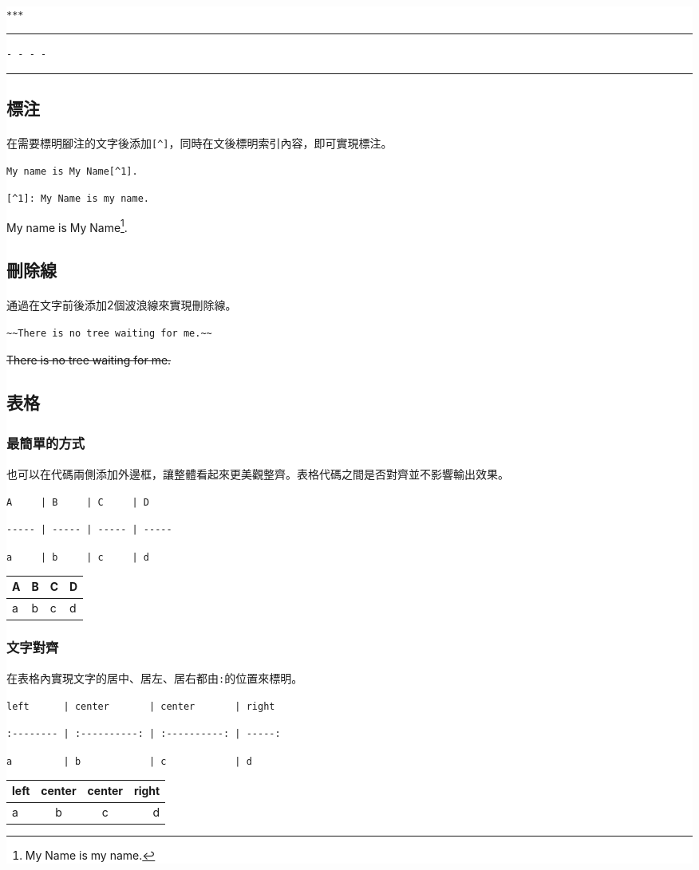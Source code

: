 `***`

***

`- - - -`

- - - -

## 標注

在需要標明腳注的文字後添加`[^]`，同時在文後標明索引內容，即可實現標注。

`My name is My Name[^1].`

`[^1]: My Name is my name.`

My name is My Name[^1].

[^1]: My Name is my name.

## 刪除線

通過在文字前後添加2個波浪線來實現刪除線。

`~~There is no tree waiting for me.~~`

<del>There is no tree waiting for me.</del>

## 表格

### 最簡單的方式

也可以在代碼兩側添加外邊框，讓整體看起來更美觀整齊。表格代碼之間是否對齊並不影響輸出效果。

`A     | B     | C     | D `

`----- | ----- | ----- | -----`

`a     | b     | c     | d`


A     | B     | C     | D 
----- | ----- | ----- | -----
a     | b     | c     | d

### 文字對齊

在表格內實現文字的居中、居左、居右都由`:`的位置來標明。

`left      | center       | center       | right`
 
`:-------- | :----------: | :----------: | -----:`

`a         | b            | c            | d`


left      | center       | center       | right 
:-------- | :----------: | :----------: | -----:
a         | b            | c            | d
